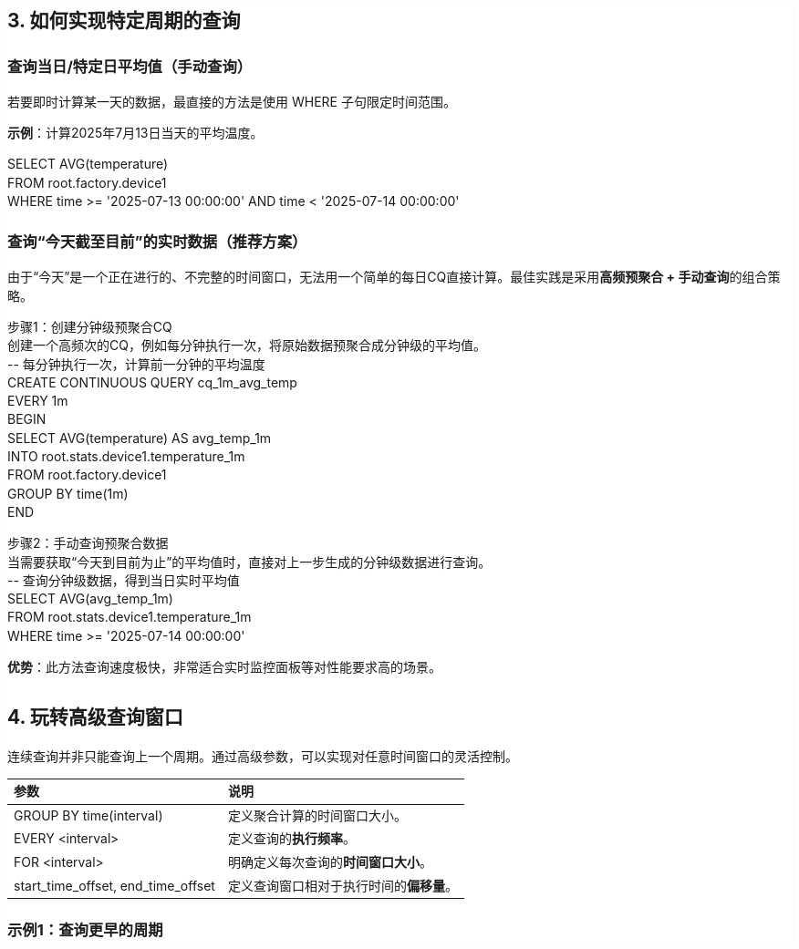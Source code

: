 ## **3\. 如何实现特定周期的查询**

### **查询当日/特定日平均值（手动查询）**

若要即时计算某一天的数据，最直接的方法是使用 WHERE 子句限定时间范围。

**示例**：计算2025年7月13日当天的平均温度。

SELECT AVG(temperature)  
FROM root.factory.device1  
WHERE time \>= '2025-07-13 00:00:00' AND time \< '2025-07-14 00:00:00'

### **查询“今天截至目前”的实时数据（推荐方案）**

由于“今天”是一个正在进行的、不完整的时间窗口，无法用一个简单的每日CQ直接计算。最佳实践是采用**高频预聚合 \+ 手动查询**的组合策略。

步骤1：创建分钟级预聚合CQ  
创建一个高频次的CQ，例如每分钟执行一次，将原始数据预聚合成分钟级的平均值。  
\-- 每分钟执行一次，计算前一分钟的平均温度  
CREATE CONTINUOUS QUERY cq\_1m\_avg\_temp  
EVERY 1m  
BEGIN  
  SELECT AVG(temperature) AS avg\_temp\_1m  
  INTO root.stats.device1.temperature\_1m  
  FROM root.factory.device1  
  GROUP BY time(1m)  
END

步骤2：手动查询预聚合数据  
当需要获取“今天到目前为止”的平均值时，直接对上一步生成的分钟级数据进行查询。  
\-- 查询分钟级数据，得到当日实时平均值  
SELECT AVG(avg\_temp\_1m)  
FROM root.stats.device1.temperature\_1m  
WHERE time \>= '2025-07-14 00:00:00'

**优势**：此方法查询速度极快，非常适合实时监控面板等对性能要求高的场景。

## **4\. 玩转高级查询窗口**

连续查询并非只能查询上一个周期。通过高级参数，可以实现对任意时间窗口的灵活控制。

| 参数 | 说明 |
| :---- | :---- |
| GROUP BY time(interval) | 定义聚合计算的时间窗口大小。 |
| EVERY \<interval\> | 定义查询的**执行频率**。 |
| FOR \<interval\> | 明确定义每次查询的**时间窗口大小**。 |
| start\_time\_offset, end\_time\_offset | 定义查询窗口相对于执行时间的**偏移量**。 |

### **示例1：查询更早的周期**
